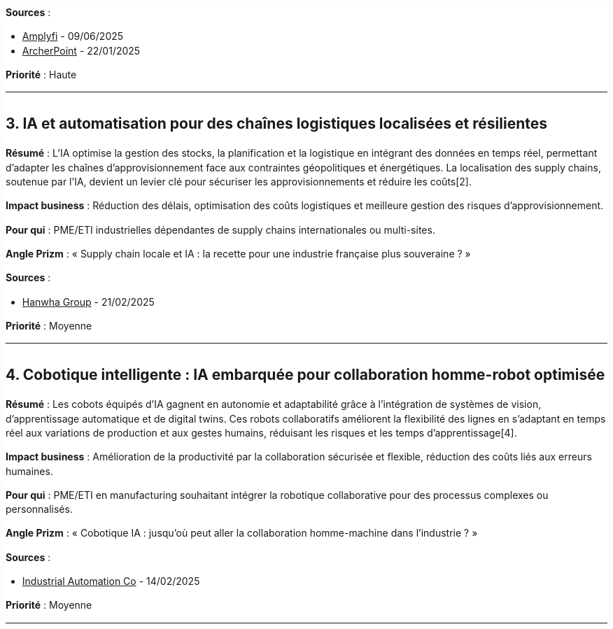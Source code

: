 **Sources** :  
- [Amplyfi](https://amplyfi.com/blog/how-industrial-ai-is-reshaping-competitive-dynamics-in-2025/) - 09/06/2025  
- [ArcherPoint](https://archerpoint.com/smart-manufacturing-trends-for-2025/) - 22/01/2025

**Priorité** : Haute

---

## 3. IA et automatisation pour des chaînes logistiques localisées et résilientes

**Résumé** : L’IA optimise la gestion des stocks, la planification et la logistique en intégrant des données en temps réel, permettant d’adapter les chaînes d’approvisionnement face aux contraintes géopolitiques et énergétiques. La localisation des supply chains, soutenue par l’IA, devient un levier clé pour sécuriser les approvisionnements et réduire les coûts[2].

**Impact business** : Réduction des délais, optimisation des coûts logistiques et meilleure gestion des risques d’approvisionnement.

**Pour qui** : PME/ETI industrielles dépendantes de supply chains internationales ou multi-sites.

**Angle Prizm** : « Supply chain locale et IA : la recette pour une industrie française plus souveraine ? »

**Sources** :  
- [Hanwha Group](https://www.hanwha.com/newsroom/news/feature-stories/manufacturing-trends-for-2025-ai-automation-supply-chains-and-energy.do) - 21/02/2025

**Priorité** : Moyenne

---

## 4. Cobotique intelligente : IA embarquée pour collaboration homme-robot optimisée

**Résumé** : Les cobots équipés d’IA gagnent en autonomie et adaptabilité grâce à l’intégration de systèmes de vision, d’apprentissage automatique et de digital twins. Ces robots collaboratifs améliorent la flexibilité des lignes en s’adaptant en temps réel aux variations de production et aux gestes humains, réduisant les risques et les temps d’apprentissage[4].

**Impact business** : Amélioration de la productivité par la collaboration sécurisée et flexible, réduction des coûts liés aux erreurs humaines.

**Pour qui** : PME/ETI en manufacturing souhaitant intégrer la robotique collaborative pour des processus complexes ou personnalisés.

**Angle Prizm** : « Cobotique IA : jusqu’où peut aller la collaboration homme-machine dans l’industrie ? »

**Sources** :  
- [Industrial Automation Co](https://industrialautomationco.com/blogs/news/manufacturing-in-2025-ai-automation-and-sustainability) - 14/02/2025

**Priorité** : Moyenne

---
